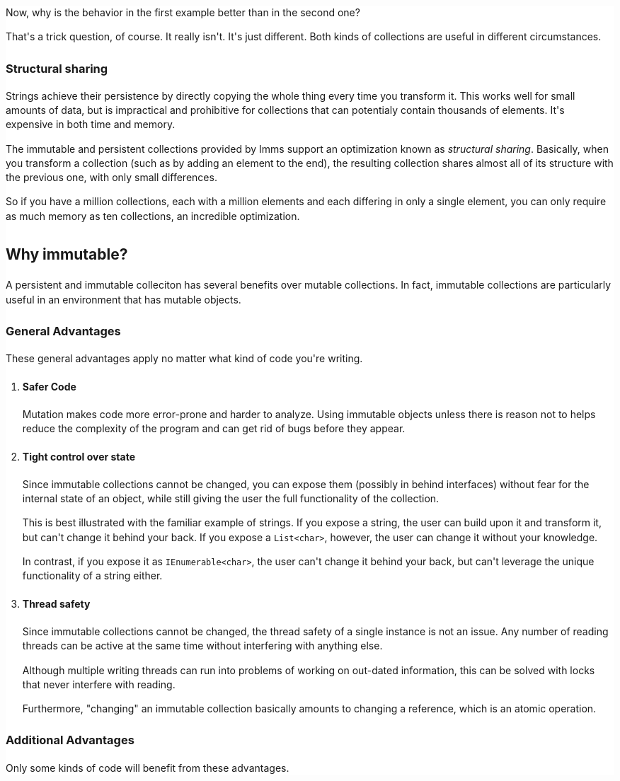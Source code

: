Now, why is the behavior in the first example better than in the second one?
 
That's a trick question, of course. It really isn't. It's just different. Both kinds of collections are useful in different circumstances.

### Structural sharing
Strings achieve their persistence by directly copying the whole thing every time you transform it. This works well for small amounts of data, but is impractical and prohibitive for collections that can potentialy contain thousands of elements. It's expensive in both time and memory.

The immutable and persistent collections provided by Imms support an optimization known as *structural sharing*. Basically, when you transform a collection (such as by adding an element to the end), the resulting collection shares almost all of its structure with the previous one, with only small differences.

So if you have a million collections, each with a million elements and each differing in only a single element, you can only require as much memory as ten collections, an incredible optimization.

## Why immutable?

A persistent and immutable colleciton has several benefits over mutable collections. In fact, immutable collections are particularly useful in an environment that has mutable objects.

### General Advantages

These general advantages apply no matter what kind of code you're writing.

1. #### Safer Code
	Mutation makes code more error-prone and harder to analyze. Using immutable objects unless there is reason not to helps reduce the complexity of the program and can get rid of bugs before they appear.

2. #### Tight control over state
	Since immutable collections cannot be changed, you can expose them (possibly in behind interfaces) without fear for the internal state of an object, while still giving the user the full functionality of the collection.

	This is best illustrated with the familiar example of strings. If you expose a string, the user can build upon it and transform it, but can't change it behind your back. If you expose a `List<char>`, however, the user can change it without your knowledge.

	In contrast, if you expose it as `IEnumerable<char>`, the user can't change it behind your back, but can't leverage the unique functionality of a string either.

3. #### Thread safety
	Since immutable collections cannot be changed, the thread safety of a single instance is not an issue. Any number of reading threads can be active at the same time without interfering with anything else.

	Although multiple writing threads can run into problems of working on out-dated information, this can be solved with locks that never interfere with reading.

	Furthermore, "changing" an immutable collection basically amounts to changing a reference, which is an atomic operation.

### Additional Advantages
Only some kinds of code will benefit from these advantages.
